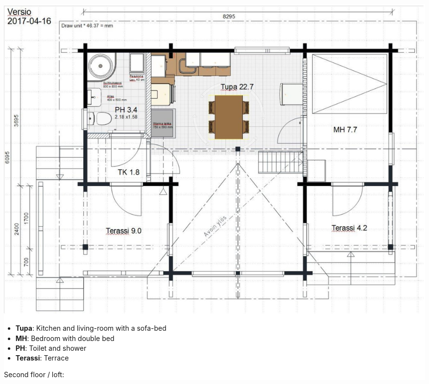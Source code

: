 ![floorplan first floor](floorplan1.jpg)

* **Tupa**: Kitchen and living-room with a sofa-bed  
* **MH**: Bedroom with double bed  
* **PH**: Toilet and shower  
* **Terassi**: Terrace

Second floor / loft:
